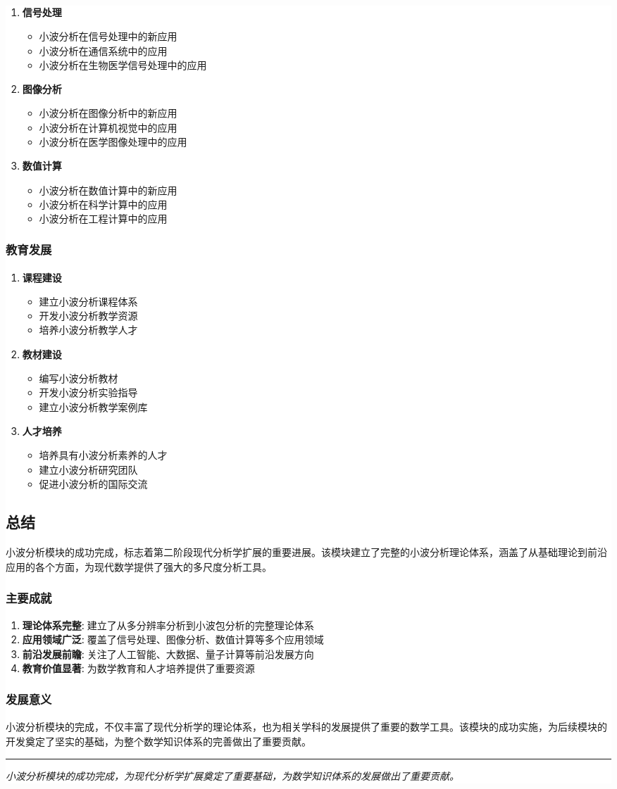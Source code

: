 1. **信号处理**
   - 小波分析在信号处理中的新应用
   - 小波分析在通信系统中的应用
   - 小波分析在生物医学信号处理中的应用

2. **图像分析**
   - 小波分析在图像分析中的新应用
   - 小波分析在计算机视觉中的应用
   - 小波分析在医学图像处理中的应用

3. **数值计算**
   - 小波分析在数值计算中的新应用
   - 小波分析在科学计算中的应用
   - 小波分析在工程计算中的应用

### 教育发展

1. **课程建设**
   - 建立小波分析课程体系
   - 开发小波分析教学资源
   - 培养小波分析教学人才

2. **教材建设**
   - 编写小波分析教材
   - 开发小波分析实验指导
   - 建立小波分析教学案例库

3. **人才培养**
   - 培养具有小波分析素养的人才
   - 建立小波分析研究团队
   - 促进小波分析的国际交流

## 总结

小波分析模块的成功完成，标志着第二阶段现代分析学扩展的重要进展。该模块建立了完整的小波分析理论体系，涵盖了从基础理论到前沿应用的各个方面，为现代数学提供了强大的多尺度分析工具。

### 主要成就

1. **理论体系完整**: 建立了从多分辨率分析到小波包分析的完整理论体系
2. **应用领域广泛**: 覆盖了信号处理、图像分析、数值计算等多个应用领域
3. **前沿发展前瞻**: 关注了人工智能、大数据、量子计算等前沿发展方向
4. **教育价值显著**: 为数学教育和人才培养提供了重要资源

### 发展意义

小波分析模块的完成，不仅丰富了现代分析学的理论体系，也为相关学科的发展提供了重要的数学工具。该模块的成功实施，为后续模块的开发奠定了坚实的基础，为整个数学知识体系的完善做出了重要贡献。

---

*小波分析模块的成功完成，为现代分析学扩展奠定了重要基础，为数学知识体系的发展做出了重要贡献。*
